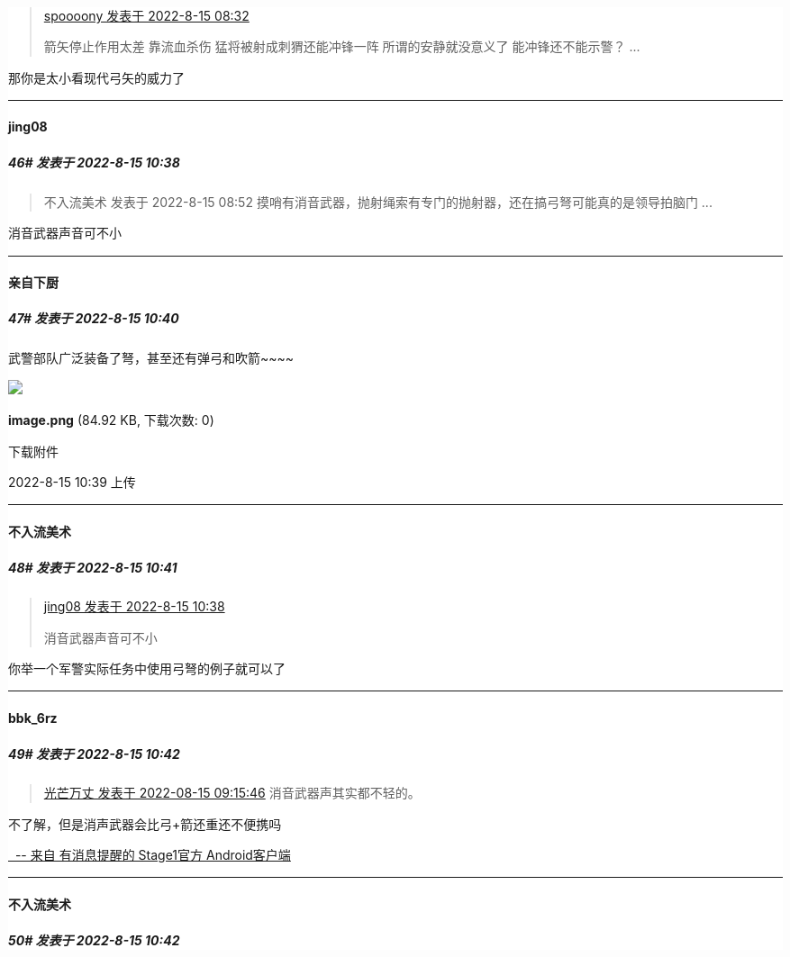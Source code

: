 <blockquote><a href="httphttps://bbs.saraba1st.com/2b/forum.php?mod=redirect&amp;goto=findpost&amp;pid=57069212&amp;ptid=2086939" target="_blank">spoooony 发表于 2022-8-15 08:32</a>

箭矢停止作用太差 靠流血杀伤 猛将被射成刺猬还能冲锋一阵 所谓的安静就没意义了 能冲锋还不能示警？ ...</blockquote>
那你是太小看现代弓矢的威力了

*****

####  jing08  
##### 46#       发表于 2022-8-15 10:38

<blockquote>不入流美术 发表于 2022-8-15 08:52
摸哨有消音武器，抛射绳索有专门的抛射器，还在搞弓弩可能真的是领导拍脑门 ...</blockquote>
消音武器声音可不小

*****

####  亲自下厨  
##### 47#       发表于 2022-8-15 10:40

武警部队广泛装备了弩，甚至还有弹弓和吹箭~~~~

<img src="https://img.saraba1st.com/forum/202208/15/103959cwgolgdzj8dh88gp.png" referrerpolicy="no-referrer">

<strong>image.png</strong> (84.92 KB, 下载次数: 0)

下载附件

2022-8-15 10:39 上传

*****

####  不入流美术  
##### 48#       发表于 2022-8-15 10:41

<blockquote><a href="httphttps://bbs.saraba1st.com/2b/forum.php?mod=redirect&amp;goto=findpost&amp;pid=57071369&amp;ptid=2086939" target="_blank">jing08 发表于 2022-8-15 10:38</a>

消音武器声音可不小</blockquote>
你举一个军警实际任务中使用弓弩的例子就可以了

*****

####  bbk_6rz  
##### 49#       发表于 2022-8-15 10:42

<blockquote><a href="httphttps://bbs.saraba1st.com/2b/forum.php?mod=redirect&amp;goto=findpost&amp;pid=57069973&amp;ptid=2086939" target="_blank">光芒万丈 发表于 2022-08-15 09:15:46</a>
消音武器声其实都不轻的。</blockquote>不了解，但是消声武器会比弓+箭还重还不便携吗

[  -- 来自 有消息提醒的 Stage1官方 Android客户端](https://www.coolapk.com/apk/140634)

*****

####  不入流美术  
##### 50#       发表于 2022-8-15 10:42
